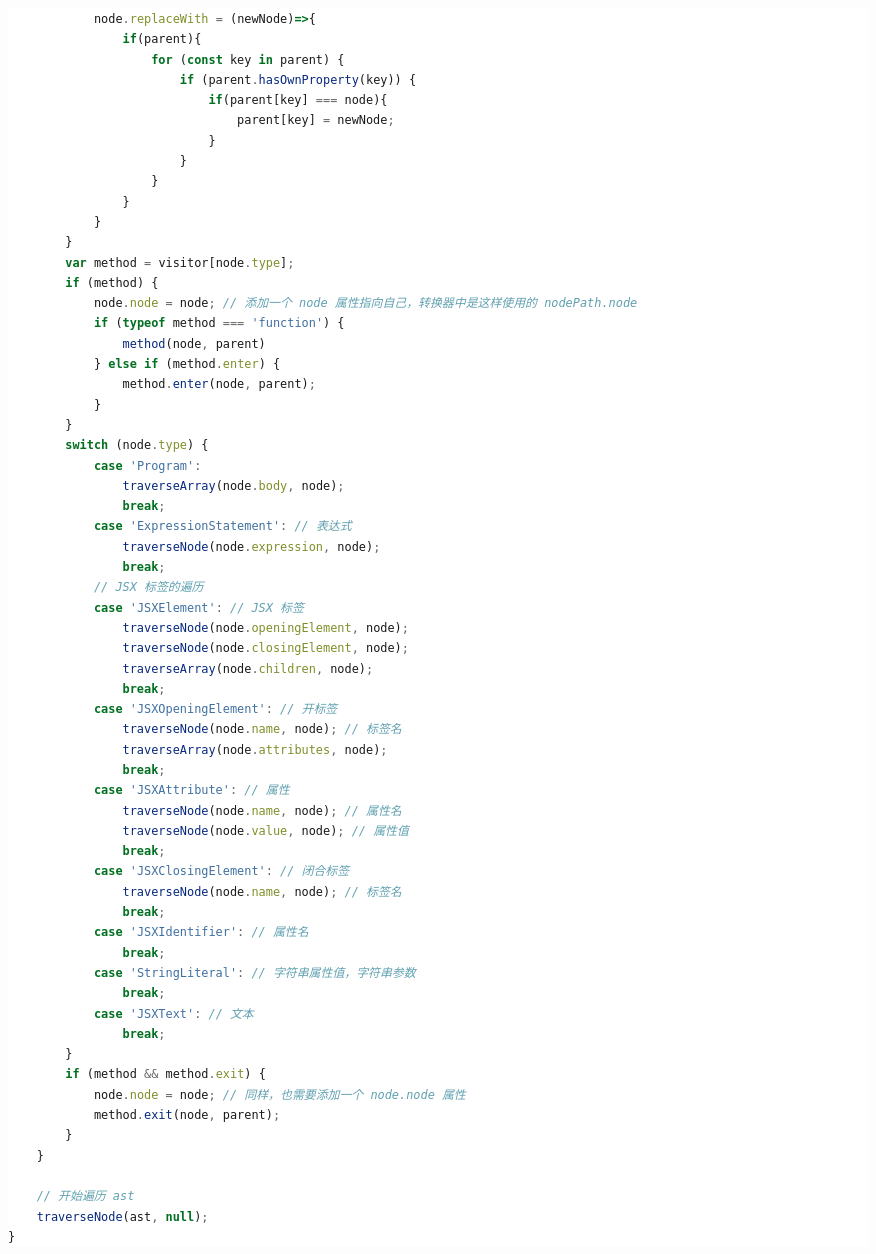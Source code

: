 ```js
            node.replaceWith = (newNode)=>{
                if(parent){
                    for (const key in parent) {
                        if (parent.hasOwnProperty(key)) {
                            if(parent[key] === node){
                                parent[key] = newNode;
                            }
                        }
                    }
                }
            }
        }
        var method = visitor[node.type];
        if (method) {
            node.node = node; // 添加一个 node 属性指向自己，转换器中是这样使用的 nodePath.node
            if (typeof method === 'function') {
                method(node, parent)
            } else if (method.enter) {
                method.enter(node, parent);
            }
        }
        switch (node.type) {
            case 'Program':
                traverseArray(node.body, node);
                break;
            case 'ExpressionStatement': // 表达式
                traverseNode(node.expression, node);
                break;
            // JSX 标签的遍历
            case 'JSXElement': // JSX 标签
                traverseNode(node.openingElement, node);
                traverseNode(node.closingElement, node);
                traverseArray(node.children, node);
                break;
            case 'JSXOpeningElement': // 开标签
                traverseNode(node.name, node); // 标签名
                traverseArray(node.attributes, node);
                break;
            case 'JSXAttribute': // 属性
                traverseNode(node.name, node); // 属性名
                traverseNode(node.value, node); // 属性值
                break;
            case 'JSXClosingElement': // 闭合标签
                traverseNode(node.name, node); // 标签名
                break;
            case 'JSXIdentifier': // 属性名
                break;
            case 'StringLiteral': // 字符串属性值，字符串参数
                break;
            case 'JSXText': // 文本
                break;
        }
        if (method && method.exit) {
            node.node = node; // 同样，也需要添加一个 node.node 属性
            method.exit(node, parent);
        }
    }

    // 开始遍历 ast
    traverseNode(ast, null);
}
```
